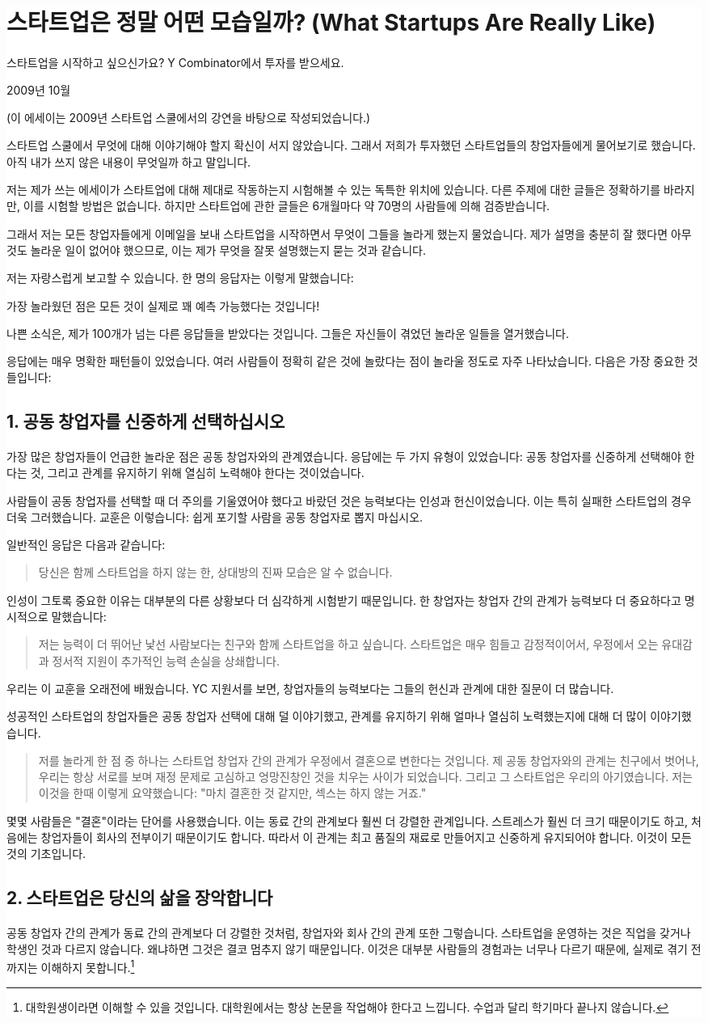 # 스타트업은 정말 어떤 모습일까? (What Startups Are Really Like)

스타트업을 시작하고 싶으신가요? Y Combinator에서 투자를 받으세요.

2009년 10월

(이 에세이는 2009년 스타트업 스쿨에서의 강연을 바탕으로 작성되었습니다.)

스타트업 스쿨에서 무엇에 대해 이야기해야 할지 확신이 서지 않았습니다. 그래서 저희가 투자했던 스타트업들의 창업자들에게 물어보기로 했습니다. 아직 내가 쓰지 않은 내용이 무엇일까 하고 말입니다.

저는 제가 쓰는 에세이가 스타트업에 대해 제대로 작동하는지 시험해볼 수 있는 독특한 위치에 있습니다. 다른 주제에 대한 글들은 정확하기를 바라지만, 이를 시험할 방법은 없습니다. 하지만 스타트업에 관한 글들은 6개월마다 약 70명의 사람들에 의해 검증받습니다.

그래서 저는 모든 창업자들에게 이메일을 보내 스타트업을 시작하면서 무엇이 그들을 놀라게 했는지 물었습니다. 제가 설명을 충분히 잘 했다면 아무것도 놀라운 일이 없어야 했으므로, 이는 제가 무엇을 잘못 설명했는지 묻는 것과 같습니다.

저는 자랑스럽게 보고할 수 있습니다. 한 명의 응답자는 이렇게 말했습니다:

가장 놀라웠던 점은 모든 것이 실제로 꽤 예측 가능했다는 것입니다!

나쁜 소식은, 제가 100개가 넘는 다른 응답들을 받았다는 것입니다. 그들은 자신들이 겪었던 놀라운 일들을 열거했습니다.

응답에는 매우 명확한 패턴들이 있었습니다. 여러 사람들이 정확히 같은 것에 놀랐다는 점이 놀라울 정도로 자주 나타났습니다. 다음은 가장 중요한 것들입니다:

## 1. 공동 창업자를 신중하게 선택하십시오

가장 많은 창업자들이 언급한 놀라운 점은 공동 창업자와의 관계였습니다. 응답에는 두 가지 유형이 있었습니다: 공동 창업자를 신중하게 선택해야 한다는 것, 그리고 관계를 유지하기 위해 열심히 노력해야 한다는 것이었습니다.

사람들이 공동 창업자를 선택할 때 더 주의를 기울였어야 했다고 바랐던 것은 능력보다는 인성과 헌신이었습니다. 이는 특히 실패한 스타트업의 경우 더욱 그러했습니다. 교훈은 이렇습니다: 쉽게 포기할 사람을 공동 창업자로 뽑지 마십시오.

일반적인 응답은 다음과 같습니다:

> 당신은 함께 스타트업을 하지 않는 한, 상대방의 진짜 모습은 알 수 없습니다.

인성이 그토록 중요한 이유는 대부분의 다른 상황보다 더 심각하게 시험받기 때문입니다. 한 창업자는 창업자 간의 관계가 능력보다 더 중요하다고 명시적으로 말했습니다:

> 저는 능력이 더 뛰어난 낯선 사람보다는 친구와 함께 스타트업을 하고 싶습니다. 스타트업은 매우 힘들고 감정적이어서, 우정에서 오는 유대감과 정서적 지원이 추가적인 능력 손실을 상쇄합니다.

우리는 이 교훈을 오래전에 배웠습니다. YC 지원서를 보면, 창업자들의 능력보다는 그들의 헌신과 관계에 대한 질문이 더 많습니다.

성공적인 스타트업의 창업자들은 공동 창업자 선택에 대해 덜 이야기했고, 관계를 유지하기 위해 얼마나 열심히 노력했는지에 대해 더 많이 이야기했습니다.

> 저를 놀라게 한 점 중 하나는 스타트업 창업자 간의 관계가 우정에서 결혼으로 변한다는 것입니다. 제 공동 창업자와의 관계는 친구에서 벗어나, 우리는 항상 서로를 보며 재정 문제로 고심하고 엉망진창인 것을 치우는 사이가 되었습니다. 그리고 그 스타트업은 우리의 아기였습니다. 저는 이것을 한때 이렇게 요약했습니다: "마치 결혼한 것 같지만, 섹스는 하지 않는 거죠."

몇몇 사람들은 "결혼"이라는 단어를 사용했습니다. 이는 동료 간의 관계보다 훨씬 더 강렬한 관계입니다. 스트레스가 훨씬 더 크기 때문이기도 하고, 처음에는 창업자들이 회사의 전부이기 때문이기도 합니다. 따라서 이 관계는 최고 품질의 재료로 만들어지고 신중하게 유지되어야 합니다. 이것이 모든 것의 기초입니다.

## 2. 스타트업은 당신의 삶을 장악합니다

공동 창업자 간의 관계가 동료 간의 관계보다 더 강렬한 것처럼, 창업자와 회사 간의 관계 또한 그렇습니다. 스타트업을 운영하는 것은 직업을 갖거나 학생인 것과 다르지 않습니다. 왜냐하면 그것은 결코 멈추지 않기 때문입니다. 이것은 대부분 사람들의 경험과는 너무나 다르기 때문에, 실제로 겪기 전까지는 이해하지 못합니다.[^1]


[^1]: 대학원생이라면 이해할 수 있을 것입니다. 대학원에서는 항상 논문을 작업해야 한다고 느낍니다. 수업과 달리 학기마다 끝나지 않습니다.
[^2]: 스타트업이 느리게 움직이는 조직과 협력하는 가장 좋은 방법은 그들과 거래하기 위한 별도의 프로세스를 분기하는 것입니다. 그것들이 당신을 죽이는 것은 중요한 경로에 있을 때입니다. 즉, 앞으로 나아가기 위해 거래 성사에 의존할 때입니다. 그것을 피하기 위해 극단적인 조치를 취할 가치가 있습니다.
[^3]: 이것은 리드 호프먼의 원칙의 변형입니다. 만약 당신이 출시하는 것에 부끄러움을 느끼지 않는다면, 당신은 너무 오래 기다린 것입니다.
[^4]: 당신이 만든 것에 대해 물어야 할 질문은 그것이 좋은지 여부가 아니라, 필요한 활성화 에너지를 공급할 만큼 충분히 좋은지 여부입니다.
[^5]: 일부 VC는 실제로 기술을 이해하기 때문에 이해하는 것처럼 보이지만, 그것은 과합니다. 결정적인 시험은 리미티드 파트너(LP)를 설득할 만큼 충분히 잘 이야기할 수 있는지 여부입니다.
[^6]: 이것은 방위 산업체나 패션 브랜드에서 볼 수 있는 것과 같은 현상입니다. 고객이 어리석을수록, 당신이 파는 것을 만드는 것보다 그들에게 물건을 파는 과정에 더 많은 노력을 쏟습니다.